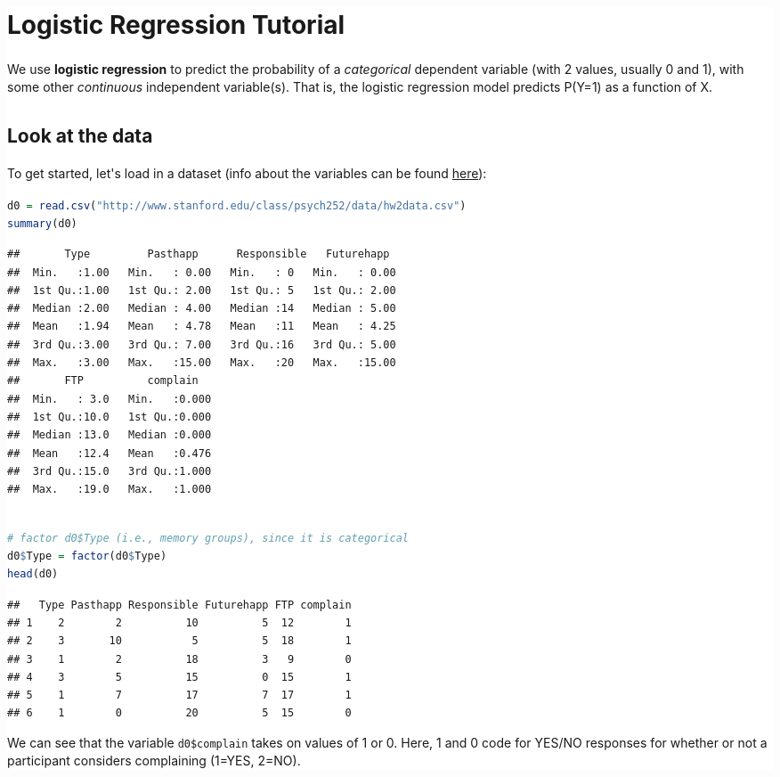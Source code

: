 <style> div.largefont {font-size:200%}</style>

Logistic Regression Tutorial
========================================================

We use **logistic regression** to predict the probability of a *categorical* dependent variable (with 2 values, usually 0 and 1), with some other *continuous* independent variable(s). That is, the logistic regression model predicts P(Y=1) as a function of X. 


Look at the data
-----------------
To get started, let's load in a dataset (info about the variables can be found [here](http://stanford.edu/class/psych252/data/)):


```r
d0 = read.csv("http://www.stanford.edu/class/psych252/data/hw2data.csv")
summary(d0)
```

```
##       Type         Pasthapp      Responsible   Futurehapp   
##  Min.   :1.00   Min.   : 0.00   Min.   : 0   Min.   : 0.00  
##  1st Qu.:1.00   1st Qu.: 2.00   1st Qu.: 5   1st Qu.: 2.00  
##  Median :2.00   Median : 4.00   Median :14   Median : 5.00  
##  Mean   :1.94   Mean   : 4.78   Mean   :11   Mean   : 4.25  
##  3rd Qu.:3.00   3rd Qu.: 7.00   3rd Qu.:16   3rd Qu.: 5.00  
##  Max.   :3.00   Max.   :15.00   Max.   :20   Max.   :15.00  
##       FTP          complain    
##  Min.   : 3.0   Min.   :0.000  
##  1st Qu.:10.0   1st Qu.:0.000  
##  Median :13.0   Median :0.000  
##  Mean   :12.4   Mean   :0.476  
##  3rd Qu.:15.0   3rd Qu.:1.000  
##  Max.   :19.0   Max.   :1.000
```

```r

# factor d0$Type (i.e., memory groups), since it is categorical
d0$Type = factor(d0$Type)
head(d0)
```

```
##   Type Pasthapp Responsible Futurehapp FTP complain
## 1    2        2          10          5  12        1
## 2    3       10           5          5  18        1
## 3    1        2          18          3   9        0
## 4    3        5          15          0  15        1
## 5    1        7          17          7  17        1
## 6    1        0          20          5  15        0
```


We can see that the variable `d0$complain` takes on values of 1 or 0. Here, 1 and 0 code for YES/NO responses for whether or not a participant considers complaining (1=YES, 2=NO).

